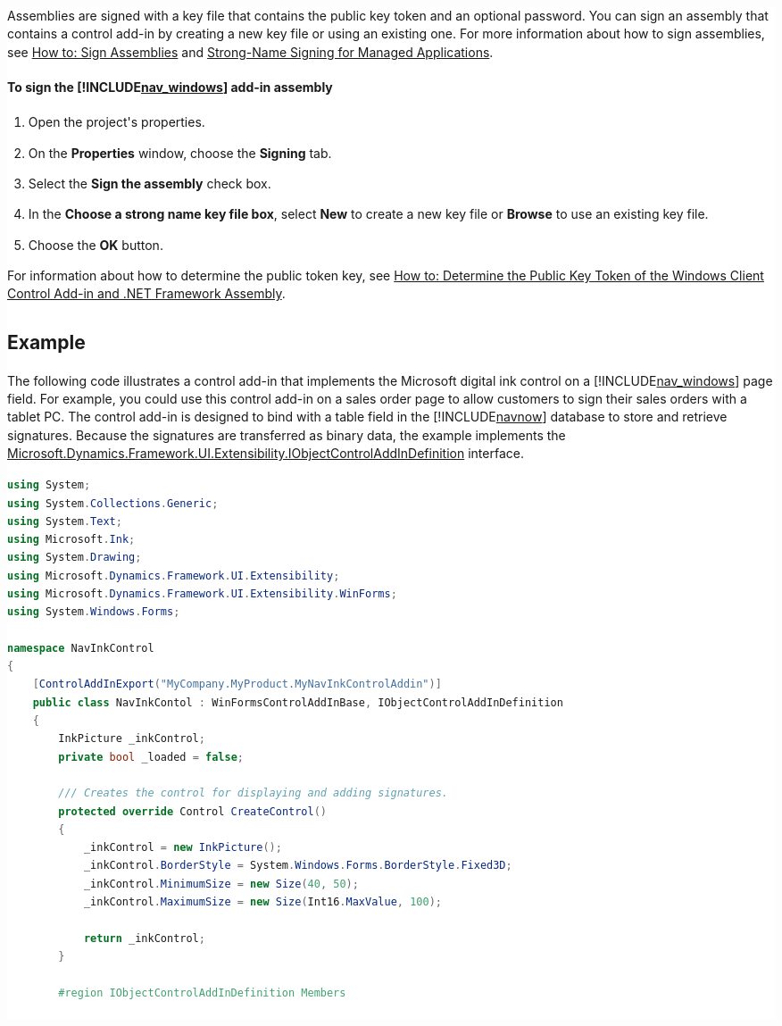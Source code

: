  Assemblies are signed with a key file that contains the public key token and an optional password. You can sign an assembly that contains a control add\-in by creating a new key file or using an existing one. For more information about how to sign assemblies, see [How to: Sign Assemblies](http://go.microsoft.com/fwlink/?LinkID=151835&clcid=0x409) and [Strong\-Name Signing for Managed Applications](http://go.microsoft.com/fwlink/?LinkID=150201&clcid=0x409).  
  
#### To sign the [!INCLUDE[nav_windows](includes/nav_windows_md.md)] add\-in assembly  
  
1.  Open the project's properties.  
  
2.  On the **Properties** window, choose the **Signing** tab.  
  
3.  Select the **Sign the assembly** check box.  
  
4.  In the **Choose a strong name key file box**, select **New** to create a new key file or **Browse** to use an existing key file.  
  
5.  Choose the **OK** button.  
  
 For information about how to determine the public token key, see [How to: Determine the Public Key Token of the Windows Client Control Add\-in and .NET Framework Assembly](How%20to:%20Determine%20the%20Public%20Key%20Token%20of%20the%20Windows%20Client%20Control%20Add-in%20and%20.NET%20Framework%20Assembly.md).  
  
## Example  
 The following code illustrates a control add\-in that implements the Microsoft digital ink control on a [!INCLUDE[nav_windows](includes/nav_windows_md.md)] page field. For example, you could use this control add\-in on a sales order page to allow customers to sign their sales orders with a tablet PC. The control add\-in is designed to bind with a table field in the [!INCLUDE[navnow](includes/navnow_md.md)] database to store and retrieve signatures. Because the signatures are transferred as binary data, the example implements the [Microsoft.Dynamics.Framework.UI.Extensibility.IObjectControlAddInDefinition](assetId:///T:Microsoft.Dynamics.Framework.UI.Extensibility.IObjectControlAddInDefinition) interface.  
  
```c#  
using System;  
using System.Collections.Generic;  
using System.Text;  
using Microsoft.Ink;  
using System.Drawing;  
using Microsoft.Dynamics.Framework.UI.Extensibility;  
using Microsoft.Dynamics.Framework.UI.Extensibility.WinForms;  
using System.Windows.Forms;  
  
namespace NavInkControl  
{  
    [ControlAddInExport("MyCompany.MyProduct.MyNavInkControlAddin")]  
    public class NavInkContol : WinFormsControlAddInBase, IObjectControlAddInDefinition  
    {  
        InkPicture _inkControl;  
        private bool _loaded = false;  
  
        /// Creates the control for displaying and adding signatures.  
        protected override Control CreateControl()  
        {  
            _inkControl = new InkPicture();  
            _inkControl.BorderStyle = System.Windows.Forms.BorderStyle.Fixed3D;  
            _inkControl.MinimumSize = new Size(40, 50);  
            _inkControl.MaximumSize = new Size(Int16.MaxValue, 100);  
  
            return _inkControl;              
        }  
  
        #region IObjectControlAddInDefinition Members  
  
```